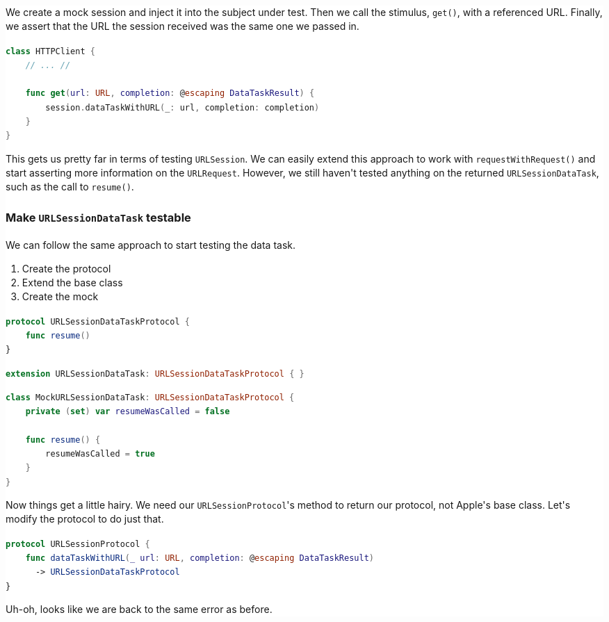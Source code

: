 We create a mock session and inject it into the subject under test. Then we call the stimulus, `get()`, with a referenced URL. Finally, we assert that the URL the session received was the same one we passed in.

``` swift
class HTTPClient {
    // ... //

    func get(url: URL, completion: @escaping DataTaskResult) {
        session.dataTaskWithURL(_: url, completion: completion)
    }
}
```

This gets us pretty far in terms of testing `URLSession`. We can easily extend this approach to work with `requestWithRequest()` and start asserting more information on the `URLRequest`. However, we still haven't tested anything on the returned `URLSessionDataTask`, such as the call to `resume()`.

### Make `URLSessionDataTask` testable

We can follow the same approach to start testing the data task.

1. Create the protocol
2. Extend the base class
3. Create the mock

``` swift
protocol URLSessionDataTaskProtocol {
    func resume()
}
```

``` swift
extension URLSessionDataTask: URLSessionDataTaskProtocol { }
```

``` swift
class MockURLSessionDataTask: URLSessionDataTaskProtocol {
    private (set) var resumeWasCalled = false

    func resume() {
        resumeWasCalled = true
    }
}
```

Now things get a little hairy. We need our `URLSessionProtocol`'s method to return our protocol, not Apple's base class. Let's modify the protocol to do just that.

``` swift
protocol URLSessionProtocol {
    func dataTaskWithURL(_ url: URL, completion: @escaping DataTaskResult)
      -> URLSessionDataTaskProtocol
}
```

Uh-oh, looks like we are back to the same error as before.
